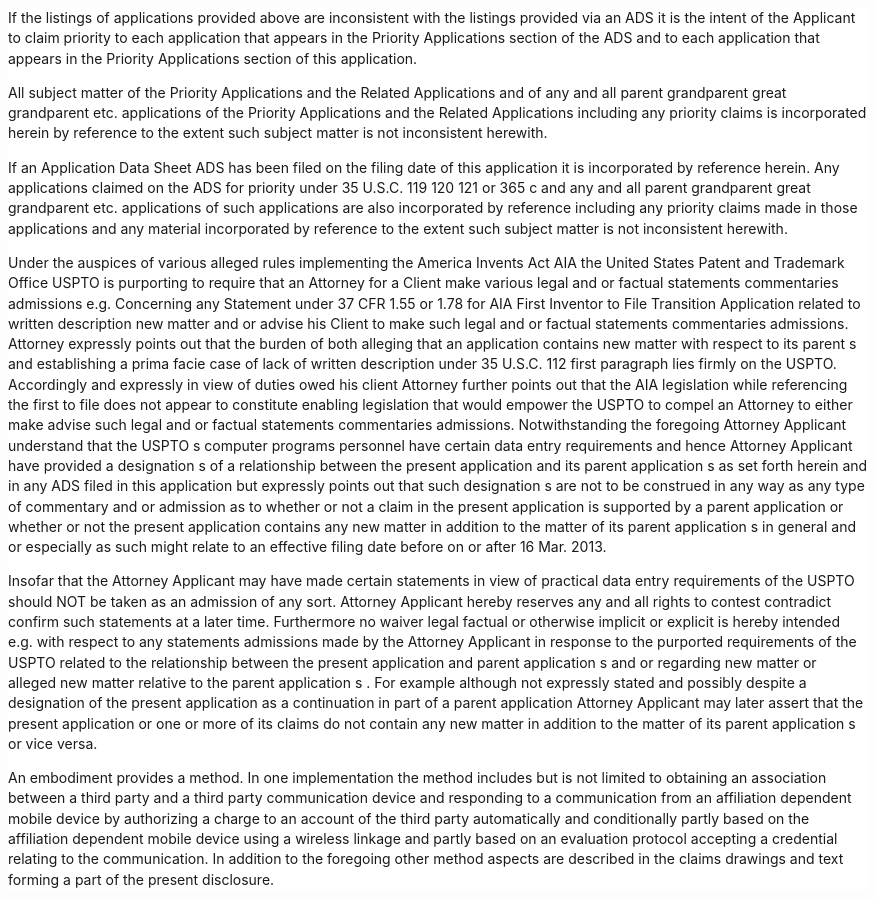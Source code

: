 If the listings of applications provided above are inconsistent with the listings provided via an ADS it is the intent of the Applicant to claim priority to each application that appears in the Priority Applications section of the ADS and to each application that appears in the Priority Applications section of this application.

All subject matter of the Priority Applications and the Related Applications and of any and all parent grandparent great grandparent etc. applications of the Priority Applications and the Related Applications including any priority claims is incorporated herein by reference to the extent such subject matter is not inconsistent herewith.

If an Application Data Sheet ADS has been filed on the filing date of this application it is incorporated by reference herein. Any applications claimed on the ADS for priority under 35 U.S.C. 119 120 121 or 365 c and any and all parent grandparent great grandparent etc. applications of such applications are also incorporated by reference including any priority claims made in those applications and any material incorporated by reference to the extent such subject matter is not inconsistent herewith.

Under the auspices of various alleged rules implementing the America Invents Act AIA the United States Patent and Trademark Office USPTO is purporting to require that an Attorney for a Client make various legal and or factual statements commentaries admissions e.g. Concerning any Statement under 37 CFR 1.55 or 1.78 for AIA First Inventor to File Transition Application related to written description new matter and or advise his Client to make such legal and or factual statements commentaries admissions. Attorney expressly points out that the burden of both alleging that an application contains new matter with respect to its parent s and establishing a prima facie case of lack of written description under 35 U.S.C. 112 first paragraph lies firmly on the USPTO. Accordingly and expressly in view of duties owed his client Attorney further points out that the AIA legislation while referencing the first to file does not appear to constitute enabling legislation that would empower the USPTO to compel an Attorney to either make advise such legal and or factual statements commentaries admissions. Notwithstanding the foregoing Attorney Applicant understand that the USPTO s computer programs personnel have certain data entry requirements and hence Attorney Applicant have provided a designation s of a relationship between the present application and its parent application s as set forth herein and in any ADS filed in this application but expressly points out that such designation s are not to be construed in any way as any type of commentary and or admission as to whether or not a claim in the present application is supported by a parent application or whether or not the present application contains any new matter in addition to the matter of its parent application s in general and or especially as such might relate to an effective filing date before on or after 16 Mar. 2013.

Insofar that the Attorney Applicant may have made certain statements in view of practical data entry requirements of the USPTO should NOT be taken as an admission of any sort. Attorney Applicant hereby reserves any and all rights to contest contradict confirm such statements at a later time. Furthermore no waiver legal factual or otherwise implicit or explicit is hereby intended e.g. with respect to any statements admissions made by the Attorney Applicant in response to the purported requirements of the USPTO related to the relationship between the present application and parent application s and or regarding new matter or alleged new matter relative to the parent application s . For example although not expressly stated and possibly despite a designation of the present application as a continuation in part of a parent application Attorney Applicant may later assert that the present application or one or more of its claims do not contain any new matter in addition to the matter of its parent application s or vice versa.

An embodiment provides a method. In one implementation the method includes but is not limited to obtaining an association between a third party and a third party communication device and responding to a communication from an affiliation dependent mobile device by authorizing a charge to an account of the third party automatically and conditionally partly based on the affiliation dependent mobile device using a wireless linkage and partly based on an evaluation protocol accepting a credential relating to the communication. In addition to the foregoing other method aspects are described in the claims drawings and text forming a part of the present disclosure.
